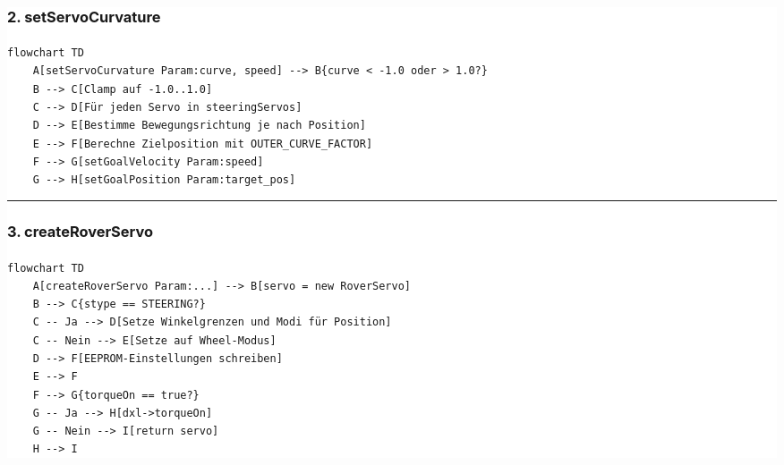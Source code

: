 
### 2. setServoCurvature

```mermaid
flowchart TD
    A[setServoCurvature Param:curve, speed] --> B{curve < -1.0 oder > 1.0?}
    B --> C[Clamp auf -1.0..1.0]
    C --> D[Für jeden Servo in steeringServos]
    D --> E[Bestimme Bewegungsrichtung je nach Position]
    E --> F[Berechne Zielposition mit OUTER_CURVE_FACTOR]
    F --> G[setGoalVelocity Param:speed]
    G --> H[setGoalPosition Param:target_pos]
```

---

### 3. createRoverServo

```mermaid
flowchart TD
    A[createRoverServo Param:...] --> B[servo = new RoverServo]
    B --> C{stype == STEERING?}
    C -- Ja --> D[Setze Winkelgrenzen und Modi für Position]
    C -- Nein --> E[Setze auf Wheel-Modus]
    D --> F[EEPROM-Einstellungen schreiben]
    E --> F
    F --> G{torqueOn == true?}
    G -- Ja --> H[dxl->torqueOn]
    G -- Nein --> I[return servo]
    H --> I
```
